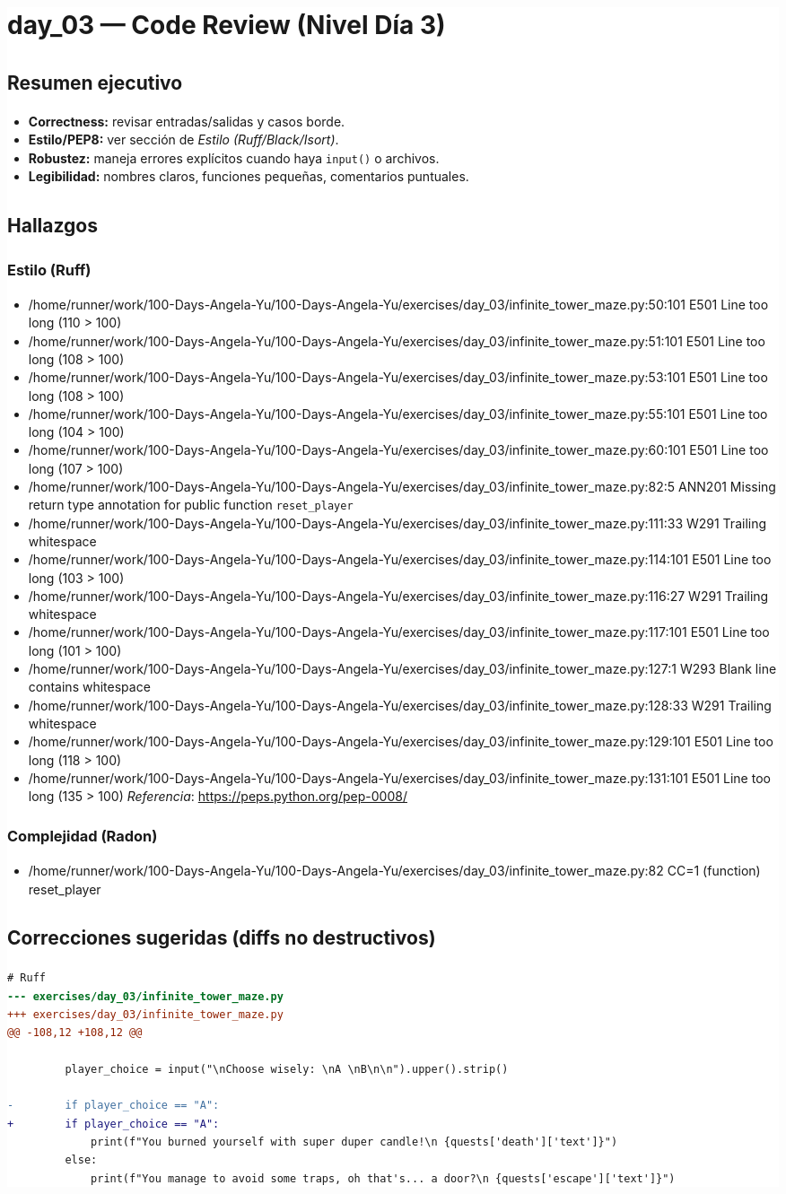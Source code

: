 # day_03 — Code Review (Nivel Día 3)

## Resumen ejecutivo
- **Correctness:** revisar entradas/salidas y casos borde.
- **Estilo/PEP8:** ver sección de *Estilo (Ruff/Black/Isort)*.
- **Robustez:** maneja errores explícitos cuando haya `input()` o archivos.
- **Legibilidad:** nombres claros, funciones pequeñas, comentarios puntuales.

## Hallazgos
### Estilo (Ruff)
- /home/runner/work/100-Days-Angela-Yu/100-Days-Angela-Yu/exercises/day_03/infinite_tower_maze.py:50:101 E501 Line too long (110 > 100)
- /home/runner/work/100-Days-Angela-Yu/100-Days-Angela-Yu/exercises/day_03/infinite_tower_maze.py:51:101 E501 Line too long (108 > 100)
- /home/runner/work/100-Days-Angela-Yu/100-Days-Angela-Yu/exercises/day_03/infinite_tower_maze.py:53:101 E501 Line too long (108 > 100)
- /home/runner/work/100-Days-Angela-Yu/100-Days-Angela-Yu/exercises/day_03/infinite_tower_maze.py:55:101 E501 Line too long (104 > 100)
- /home/runner/work/100-Days-Angela-Yu/100-Days-Angela-Yu/exercises/day_03/infinite_tower_maze.py:60:101 E501 Line too long (107 > 100)
- /home/runner/work/100-Days-Angela-Yu/100-Days-Angela-Yu/exercises/day_03/infinite_tower_maze.py:82:5 ANN201 Missing return type annotation for public function `reset_player`
- /home/runner/work/100-Days-Angela-Yu/100-Days-Angela-Yu/exercises/day_03/infinite_tower_maze.py:111:33 W291 Trailing whitespace
- /home/runner/work/100-Days-Angela-Yu/100-Days-Angela-Yu/exercises/day_03/infinite_tower_maze.py:114:101 E501 Line too long (103 > 100)
- /home/runner/work/100-Days-Angela-Yu/100-Days-Angela-Yu/exercises/day_03/infinite_tower_maze.py:116:27 W291 Trailing whitespace
- /home/runner/work/100-Days-Angela-Yu/100-Days-Angela-Yu/exercises/day_03/infinite_tower_maze.py:117:101 E501 Line too long (101 > 100)
- /home/runner/work/100-Days-Angela-Yu/100-Days-Angela-Yu/exercises/day_03/infinite_tower_maze.py:127:1 W293 Blank line contains whitespace
- /home/runner/work/100-Days-Angela-Yu/100-Days-Angela-Yu/exercises/day_03/infinite_tower_maze.py:128:33 W291 Trailing whitespace
- /home/runner/work/100-Days-Angela-Yu/100-Days-Angela-Yu/exercises/day_03/infinite_tower_maze.py:129:101 E501 Line too long (118 > 100)
- /home/runner/work/100-Days-Angela-Yu/100-Days-Angela-Yu/exercises/day_03/infinite_tower_maze.py:131:101 E501 Line too long (135 > 100)
_Referencia_: https://peps.python.org/pep-0008/

### Complejidad (Radon)
- /home/runner/work/100-Days-Angela-Yu/100-Days-Angela-Yu/exercises/day_03/infinite_tower_maze.py:82 CC=1 (function) reset_player

## Correcciones sugeridas (diffs no destructivos)
```diff
# Ruff
--- exercises/day_03/infinite_tower_maze.py
+++ exercises/day_03/infinite_tower_maze.py
@@ -108,12 +108,12 @@
 
         player_choice = input("\nChoose wisely: \nA \nB\n\n").upper().strip()
 
-        if player_choice == "A": 
+        if player_choice == "A":
             print(f"You burned yourself with super duper candle!\n {quests['death']['text']}")
         else:
             print(f"You manage to avoid some traps, oh that's... a door?\n {quests['escape']['text']}")
```